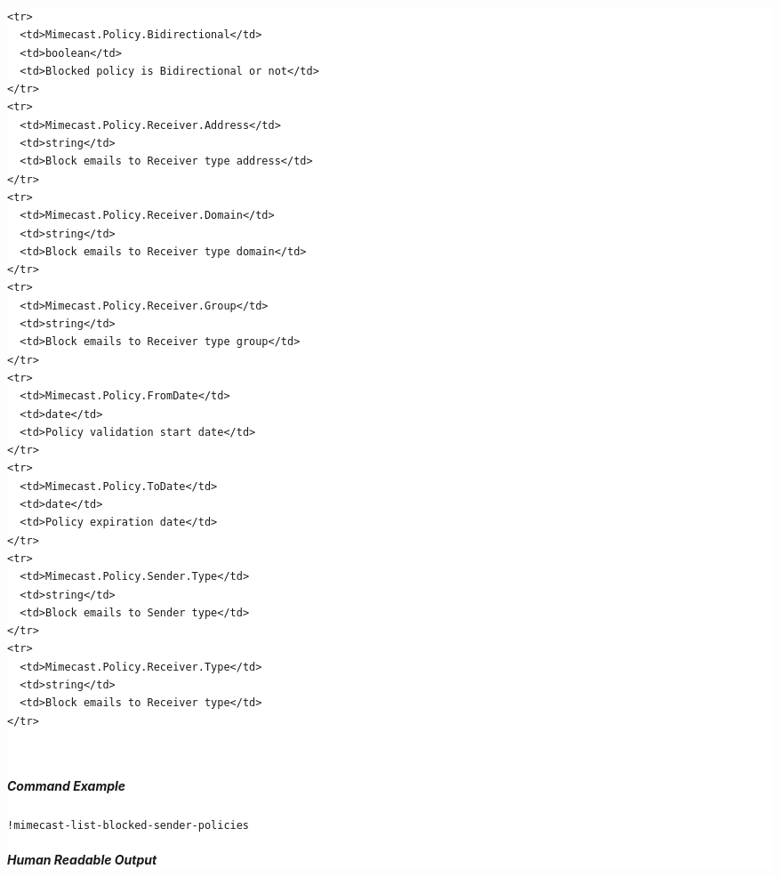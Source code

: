     <tr>
      <td>Mimecast.Policy.Bidirectional</td>
      <td>boolean</td>
      <td>Blocked policy is Bidirectional or not</td>
    </tr>
    <tr>
      <td>Mimecast.Policy.Receiver.Address</td>
      <td>string</td>
      <td>Block emails to Receiver type address</td>
    </tr>
    <tr>
      <td>Mimecast.Policy.Receiver.Domain</td>
      <td>string</td>
      <td>Block emails to Receiver type domain</td>
    </tr>
    <tr>
      <td>Mimecast.Policy.Receiver.Group</td>
      <td>string</td>
      <td>Block emails to Receiver type group</td>
    </tr>
    <tr>
      <td>Mimecast.Policy.FromDate</td>
      <td>date</td>
      <td>Policy validation start date</td>
    </tr>
    <tr>
      <td>Mimecast.Policy.ToDate</td>
      <td>date</td>
      <td>Policy expiration date</td>
    </tr>
    <tr>
      <td>Mimecast.Policy.Sender.Type</td>
      <td>string</td>
      <td>Block emails to Sender type</td>
    </tr>
    <tr>
      <td>Mimecast.Policy.Receiver.Type</td>
      <td>string</td>
      <td>Block emails to Receiver type</td>
    </tr>
  </tbody>
</table>

<p>&nbsp;</p>
<h5>Command Example</h5>
<p>
  <code>!mimecast-list-blocked-sender-policies
</code>
</p>

<h5>Human Readable Output</h5>
<p>
